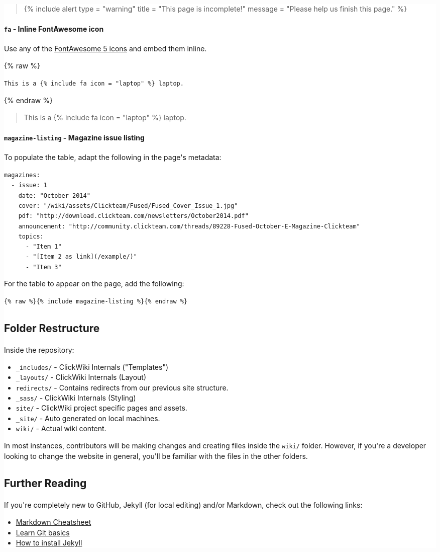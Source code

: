 <blockquote>
{% include alert type = "warning" title = "This page is incomplete!" message = "Please help us finish this page." %}
</blockquote>

#### `fa` - Inline FontAwesome icon
Use any of the [FontAwesome 5 icons](https://fontawesome.com/icons) and embed them inline.

{% raw %}
```
This is a {% include fa icon = "laptop" %} laptop.
```
{% endraw %}

> This is a {% include fa icon = "laptop" %} laptop.

#### `magazine-listing` - Magazine issue listing

To populate the table, adapt the following in the page's metadata:

```
magazines:
  - issue: 1
    date: "October 2014"
    cover: "/wiki/assets/Clickteam/Fused/Fused_Cover_Issue_1.jpg"
    pdf: "http://download.clickteam.com/newsletters/October2014.pdf"
    announcement: "http://community.clickteam.com/threads/89228-Fused-October-E-Magazine-Clickteam"
    topics:
      - "Item 1"
      - "[Item 2 as link](/example/)"
      - "Item 3"
```

For the table to appear on the page, add the following:

```
{% raw %}{% include magazine-listing %}{% endraw %}
```

## Folder Restructure
Inside the repository:

* `_includes/` - ClickWiki Internals ("Templates")
* `_layouts/` - ClickWiki Internals (Layout)
* `redirects/` - Contains redirects from our previous site structure.
* `_sass/` - ClickWiki Internals (Styling)
* `site/` - ClickWiki project specific pages and assets.
* `_site/` - Auto generated on local machines.
* `wiki/` - Actual wiki content.

In most instances, contributors will be making changes and creating files
inside the `wiki/` folder. However, if you're a developer looking to change
the website in general, you'll be familiar with the files in the other folders.

## Further Reading
If you're completely new to GitHub, Jekyll (for local editing) and/or Markdown,
check out the following links:

* [Markdown Cheatsheet](https://github.com/adam-p/markdown-here/wiki/Markdown-Cheatsheet)
* [Learn Git basics](https://try.github.io/)
* [How to install Jekyll](https://jekyllrb.com/docs/installation/)
